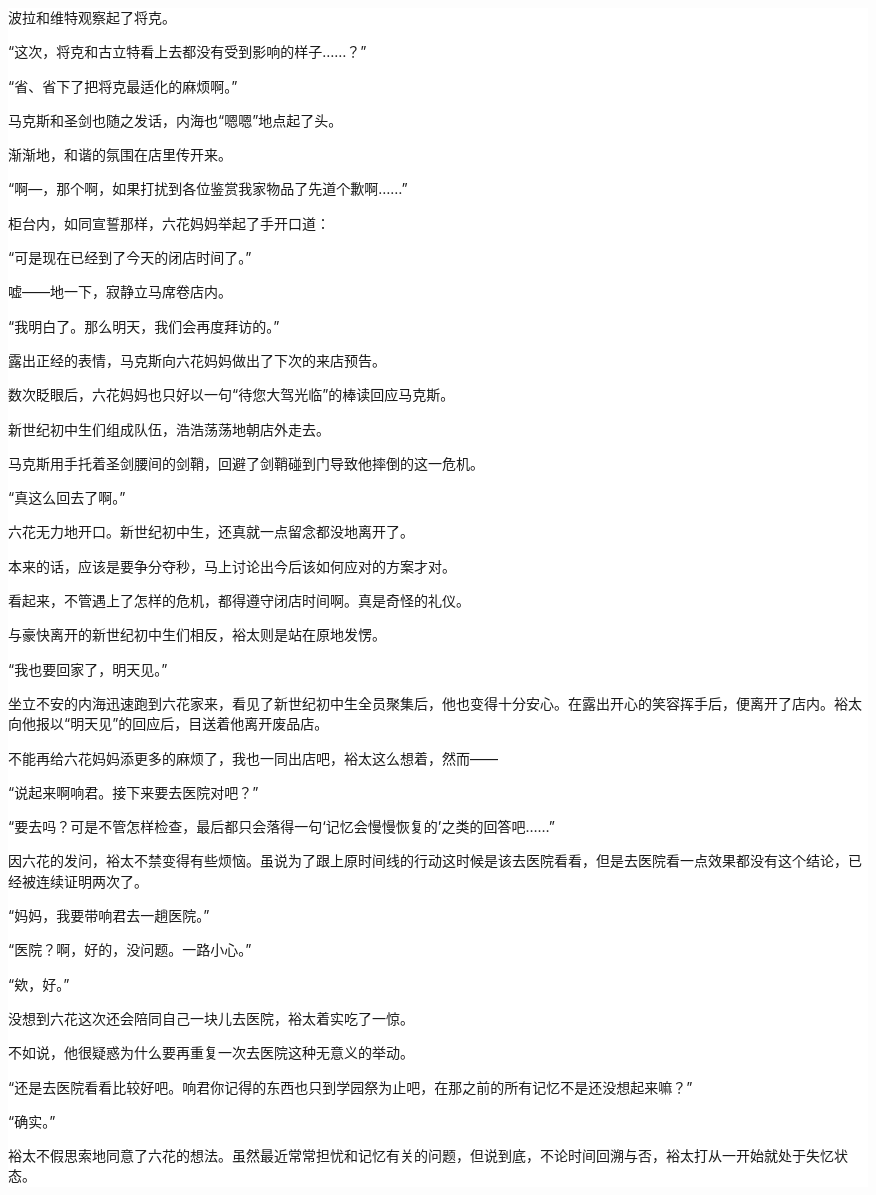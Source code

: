 波拉和维特观察起了将克。

“这次，将克和古立特看上去都没有受到影响的样子……？”

“省、省下了把将克最适化的麻烦啊。”

马克斯和圣剑也随之发话，内海也“嗯嗯”地点起了头。

渐渐地，和谐的氛围在店里传开来。

“啊—，那个啊，如果打扰到各位鉴赏我家物品了先道个歉啊……”

柜台内，如同宣誓那样，六花妈妈举起了手开口道：

“可是现在已经到了今天的闭店时间了。”

嘘——地一下，寂静立马席卷店内。

“我明白了。那么明天，我们会再度拜访的。”

露出正经的表情，马克斯向六花妈妈做出了下次的来店预告。

数次眨眼后，六花妈妈也只好以一句“待您大驾光临”的棒读回应马克斯。

新世纪初中生们组成队伍，浩浩荡荡地朝店外走去。

马克斯用手托着圣剑腰间的剑鞘，回避了剑鞘碰到门导致他摔倒的这一危机。

“真这么回去了啊。”

六花无力地开口。新世纪初中生，还真就一点留念都没地离开了。

本来的话，应该是要争分夺秒，马上讨论出今后该如何应对的方案才对。

看起来，不管遇上了怎样的危机，都得遵守闭店时间啊。真是奇怪的礼仪。

与豪快离开的新世纪初中生们相反，裕太则是站在原地发愣。

“我也要回家了，明天见。”

坐立不安的内海迅速跑到六花家来，看见了新世纪初中生全员聚集后，他也变得十分安心。在露出开心的笑容挥手后，便离开了店内。裕太向他报以“明天见”的回应后，目送着他离开废品店。

不能再给六花妈妈添更多的麻烦了，我也一同出店吧，裕太这么想着，然而——

“说起来啊响君。接下来要去医院对吧？”

“要去吗？可是不管怎样检查，最后都只会落得一句‘记忆会慢慢恢复的’之类的回答吧……”

因六花的发问，裕太不禁变得有些烦恼。虽说为了跟上原时间线的行动这时候是该去医院看看，但是去医院看一点效果都没有这个结论，已经被连续证明两次了。

“妈妈，我要带响君去一趟医院。”

“医院？啊，好的，没问题。一路小心。”

“欸，好。”

没想到六花这次还会陪同自己一块儿去医院，裕太着实吃了一惊。

不如说，他很疑惑为什么要再重复一次去医院这种无意义的举动。

“还是去医院看看比较好吧。响君你记得的东西也只到学园祭为止吧，在那之前的所有记忆不是还没想起来嘛？”

“确实。”

裕太不假思索地同意了六花的想法。虽然最近常常担忧和记忆有关的问题，但说到底，不论时间回溯与否，裕太打从一开始就处于失忆状态。
